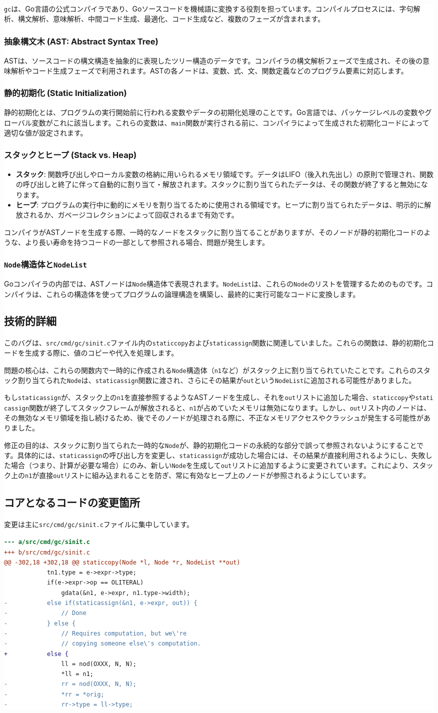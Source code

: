 `gc`は、Go言語の公式コンパイラであり、Goソースコードを機械語に変換する役割を担っています。コンパイルプロセスには、字句解析、構文解析、意味解析、中間コード生成、最適化、コード生成など、複数のフェーズが含まれます。

### 抽象構文木 (AST: Abstract Syntax Tree)

ASTは、ソースコードの構文構造を抽象的に表現したツリー構造のデータです。コンパイラの構文解析フェーズで生成され、その後の意味解析やコード生成フェーズで利用されます。ASTの各ノードは、変数、式、文、関数定義などのプログラム要素に対応します。

### 静的初期化 (Static Initialization)

静的初期化とは、プログラムの実行開始前に行われる変数やデータの初期化処理のことです。Go言語では、パッケージレベルの変数やグローバル変数がこれに該当します。これらの変数は、`main`関数が実行される前に、コンパイラによって生成された初期化コードによって適切な値が設定されます。

### スタックとヒープ (Stack vs. Heap)

*   **スタック**: 関数呼び出しやローカル変数の格納に用いられるメモリ領域です。データはLIFO（後入れ先出し）の原則で管理され、関数の呼び出しと終了に伴って自動的に割り当て・解放されます。スタックに割り当てられたデータは、その関数が終了すると無効になります。
*   **ヒープ**: プログラムの実行中に動的にメモリを割り当てるために使用される領域です。ヒープに割り当てられたデータは、明示的に解放されるか、ガベージコレクションによって回収されるまで有効です。

コンパイラがASTノードを生成する際、一時的なノードをスタックに割り当てることがありますが、そのノードが静的初期化コードのような、より長い寿命を持つコードの一部として参照される場合、問題が発生します。

### `Node`構造体と`NodeList`

Goコンパイラの内部では、ASTノードは`Node`構造体で表現されます。`NodeList`は、これらの`Node`のリストを管理するためのものです。コンパイラは、これらの構造体を使ってプログラムの論理構造を構築し、最終的に実行可能なコードに変換します。

## 技術的詳細

このバグは、`src/cmd/gc/sinit.c`ファイル内の`staticcopy`および`staticassign`関数に関連していました。これらの関数は、静的初期化コードを生成する際に、値のコピーや代入を処理します。

問題の核心は、これらの関数内で一時的に作成される`Node`構造体（`n1`など）がスタック上に割り当てられていたことです。これらのスタック割り当てられた`Node`は、`staticassign`関数に渡され、さらにその結果が`out`という`NodeList`に追加される可能性がありました。

もし`staticassign`が、スタック上の`n1`を直接参照するようなASTノードを生成し、それを`out`リストに追加した場合、`staticcopy`や`staticassign`関数が終了してスタックフレームが解放されると、`n1`が占めていたメモリは無効になります。しかし、`out`リスト内のノードは、その無効なメモリ領域を指し続けるため、後でそのノードが処理される際に、不正なメモリアクセスやクラッシュが発生する可能性がありました。

修正の目的は、スタックに割り当てられた一時的な`Node`が、静的初期化コードの永続的な部分で誤って参照されないようにすることです。具体的には、`staticassign`の呼び出し方を変更し、`staticassign`が成功した場合には、その結果が直接利用されるようにし、失敗した場合（つまり、計算が必要な場合）にのみ、新しい`Node`を生成して`out`リストに追加するように変更されています。これにより、スタック上の`n1`が直接`out`リストに組み込まれることを防ぎ、常に有効なヒープ上のノードが参照されるようにしています。

## コアとなるコードの変更箇所

変更は主に`src/cmd/gc/sinit.c`ファイルに集中しています。

```diff
--- a/src/cmd/gc/sinit.c
+++ b/src/cmd/gc/sinit.c
@@ -302,18 +302,18 @@ staticcopy(Node *l, Node *r, NodeList **out)
 			tn1.type = e->expr->type;
 			if(e->expr->op == OLITERAL)
 				gdata(&n1, e->expr, n1.type->width);
-			else if(staticassign(&n1, e->expr, out)) {
-				// Done
-			} else {
-				// Requires computation, but we\'re
-				// copying someone else\'s computation.
+			else {
 				ll = nod(OXXX, N, N);
 				*ll = n1;
-				rr = nod(OXXX, N, N);
-				*rr = *orig;
-				rr->type = ll->type;
```